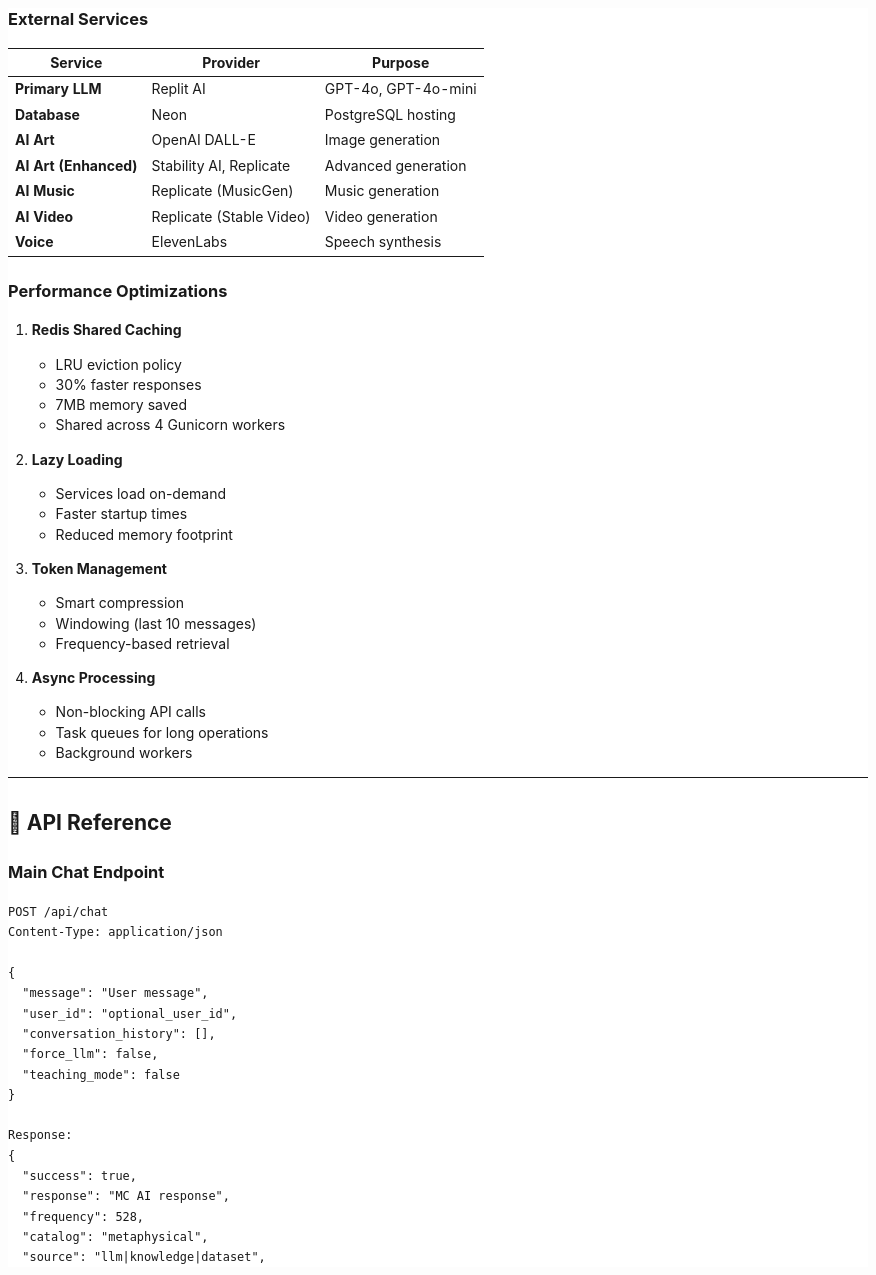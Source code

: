 ### External Services

| Service | Provider | Purpose |
|---------|----------|---------|
| **Primary LLM** | Replit AI | GPT-4o, GPT-4o-mini |
| **Database** | Neon | PostgreSQL hosting |
| **AI Art** | OpenAI DALL-E | Image generation |
| **AI Art (Enhanced)** | Stability AI, Replicate | Advanced generation |
| **AI Music** | Replicate (MusicGen) | Music generation |
| **AI Video** | Replicate (Stable Video) | Video generation |
| **Voice** | ElevenLabs | Speech synthesis |

### Performance Optimizations

1. **Redis Shared Caching**
   - LRU eviction policy
   - 30% faster responses
   - 7MB memory saved
   - Shared across 4 Gunicorn workers

2. **Lazy Loading**
   - Services load on-demand
   - Faster startup times
   - Reduced memory footprint

3. **Token Management**
   - Smart compression
   - Windowing (last 10 messages)
   - Frequency-based retrieval

4. **Async Processing**
   - Non-blocking API calls
   - Task queues for long operations
   - Background workers

---

## 🔌 API Reference

### Main Chat Endpoint

```http
POST /api/chat
Content-Type: application/json

{
  "message": "User message",
  "user_id": "optional_user_id",
  "conversation_history": [],
  "force_llm": false,
  "teaching_mode": false
}

Response:
{
  "success": true,
  "response": "MC AI response",
  "frequency": 528,
  "catalog": "metaphysical",
  "source": "llm|knowledge|dataset",
```